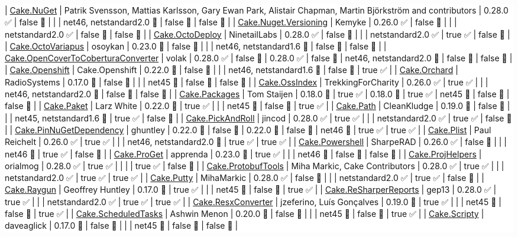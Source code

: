 | [Cake.NuGet](https://www.nuget.org/packages/Cake.NuGet/) | Patrik Svensson, Mattias Karlsson, Gary Ewan Park, Alistair Chapman, Martin Björkström and contributors | 0.28.0 :white_check_mark: | false :small_red_triangle: |  |  | net46, netstandard2.0 :small_red_triangle: | false :small_red_triangle: | false :small_red_triangle: |
| [Cake.Nuget.Versioning](https://github.com/Kemyke/Cake.Nuget.Versioning) | Kemyke | 0.26.0 :white_check_mark: | false :small_red_triangle: |  |  | netstandard2.0 :white_check_mark: | false :small_red_triangle: | false :small_red_triangle: |
| [Cake.OctoDeploy](https://github.com/NinetailLabs/Cake.OctoDeploy) | NinetailLabs | 0.28.0 :white_check_mark: | false :small_red_triangle: |  |  | netstandard2.0 :white_check_mark: | true :white_check_mark: | false :small_red_triangle: |
| [Cake.OctoVariapus](https://github.com/osoykan/Cake.OctoVariapus) | osoykan | 0.23.0 :small_red_triangle: | false :small_red_triangle: |  |  | net46, netstandard1.6 :small_red_triangle: | false :small_red_triangle: | false :small_red_triangle: |
| [Cake.OpenCoverToCoberturaConverter](https://github.com/volak/Cake.OpenCoverToCoberturaConverter) | volak | 0.28.0 :white_check_mark: | false :small_red_triangle: | 0.28.0 :white_check_mark: | false :small_red_triangle: | net46, netstandard2.0 :small_red_triangle: | false :small_red_triangle: | false :small_red_triangle: |
| [Cake.Openshift](https://github.com/cake-contrib/Cake.Openshift) | Cake.Openshift | 0.22.0 :small_red_triangle: | false :small_red_triangle: |  |  | net46, netstandard1.6 :small_red_triangle: | false :small_red_triangle: | true :white_check_mark: |
| [Cake.Orchard](https://github.com/RadioSystems/Cake.Orchard) | RadioSystems | 0.17.0 :small_red_triangle: | false :small_red_triangle: |  |  | net45 :small_red_triangle: | false :small_red_triangle: | false :small_red_triangle: |
| [Cake.OssIndex](https://github.com/TrekkingForCharity/Cake.OssIndex) | TrekkingForCharity | 0.26.0 :white_check_mark: | true :white_check_mark: |  |  | net46, netstandard2.0 :small_red_triangle: | false :small_red_triangle: | false :small_red_triangle: |
| [Cake.Packages](https://www.nuget.org/packages/Cake.Packages/) | Tom Staijen | 0.18.0 :small_red_triangle: | true :white_check_mark: | 0.18.0 :small_red_triangle: | true :white_check_mark: | net45 :small_red_triangle: | false :small_red_triangle: | false :small_red_triangle: |
| [Cake.Paket](https://github.com/cake-contrib/Cake.Paket) | Larz White | 0.22.0 :small_red_triangle: | true :white_check_mark: |  |  | net45 :small_red_triangle: | false :small_red_triangle: | true :white_check_mark: |
| [Cake.Path](https://github.com/CleanKludge/Cake.Path) | CleanKludge | 0.19.0 :small_red_triangle: | false :small_red_triangle: |  |  | net45, netstandard1.6 :small_red_triangle: | true :white_check_mark: | false :small_red_triangle: |
| [Cake.PickAndRoll](https://github.com/jincod/PickAndRoll.git) | jincod | 0.28.0 :white_check_mark: | true :white_check_mark: |  |  | netstandard2.0 :white_check_mark: | true :white_check_mark: | false :small_red_triangle: |
| [Cake.PinNuGetDependency](https://github.com/cake-contrib/Cake.PinNuGetDependency) | ghuntley | 0.22.0 :small_red_triangle: | false :small_red_triangle: | 0.22.0 :small_red_triangle: | false :small_red_triangle: | net46 :small_red_triangle: | true :white_check_mark: | true :white_check_mark: |
| [Cake.Plist](https://github.com/cake-contrib/Cake.Plist) | Paul Reichelt | 0.26.0 :white_check_mark: | true :white_check_mark: |  |  | net46, netstandard2.0 :small_red_triangle: | true :white_check_mark: | true :white_check_mark: |
| [Cake.Powershell](https://github.com/SharpeRAD/Cake.Powershell) | SharpeRAD | 0.26.0 :white_check_mark: | false :small_red_triangle: |  |  | net46 :small_red_triangle: | true :white_check_mark: | false :small_red_triangle: |
| [Cake.ProGet](https://github.com/apprenda/Cake.ProGet/) | apprenda | 0.23.0 :small_red_triangle: | true :white_check_mark: |  |  | net46 :small_red_triangle: | false :small_red_triangle: | false :small_red_triangle: |
| [Cake.ProjHelpers](https://github.com/orialmog/Cake.ProjHelpers) | orialmog | 0.28.0 :white_check_mark: | true :white_check_mark: |  |  |  | true :white_check_mark: | false :small_red_triangle: |
| [Cake.ProtobufTools](https://github.com/cake-contrib/Cake.ProtobufTools) | Miha Markic, Cake Contributors | 0.28.0 :white_check_mark: | true :white_check_mark: |  |  | netstandard2.0 :white_check_mark: | true :white_check_mark: | true :white_check_mark: |
| [Cake.Putty](https://github.com/MihaMarkic/Cake.Putty) | MihaMarkic | 0.28.0 :white_check_mark: | false :small_red_triangle: |  |  | netstandard2.0 :white_check_mark: | true :white_check_mark: | false :small_red_triangle: |
| [Cake.Raygun](https://github.com/cake-contrib/Cake.Raygun) | Geoffrey Huntley | 0.17.0 :small_red_triangle: | true :white_check_mark: |  |  | net45 :small_red_triangle: | false :small_red_triangle: | true :white_check_mark: |
| [Cake.ReSharperReports](https://github.com/cake-contrib/Cake.ReSharperReports/) | gep13 | 0.28.0 :white_check_mark: | true :white_check_mark: |  |  | netstandard2.0 :white_check_mark: | true :white_check_mark: | true :white_check_mark: |
| [Cake.ResxConverter](https://github.com/cake-contrib/Cake.ResxConverter) | jzeferino, Luís Gonçalves | 0.19.0 :small_red_triangle: | true :white_check_mark: |  |  | net45 :small_red_triangle: | false :small_red_triangle: | true :white_check_mark: |
| [Cake.ScheduledTasks](https://github.com/cake-contrib/Cake.ScheduledTasks) | Ashwin Menon | 0.20.0 :small_red_triangle: | false :small_red_triangle: |  |  | net45 :small_red_triangle: | false :small_red_triangle: | true :white_check_mark: |
| [Cake.Scripty](https://github.com/daveaglick/Scripty) | daveaglick | 0.17.0 :small_red_triangle: | false :small_red_triangle: |  |  | net45 :small_red_triangle: | false :small_red_triangle: | false :small_red_triangle: |
